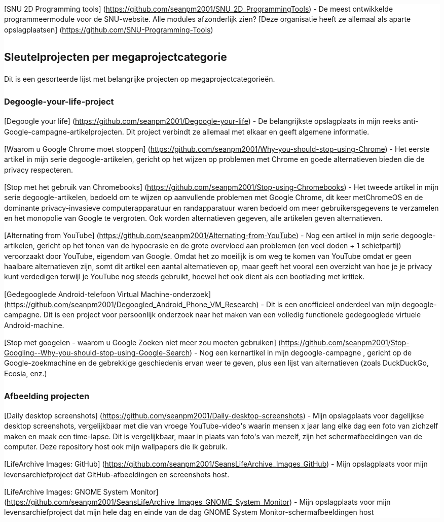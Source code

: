 [SNU 2D Programming tools] (https://github.com/seanpm2001/SNU_2D_ProgrammingTools) - De meest ontwikkelde programmeermodule voor de SNU-website. Alle modules afzonderlijk zien? [Deze organisatie heeft ze allemaal als aparte opslagplaatsen] (https://github.com/SNU-Programming-Tools)

## Sleutelprojecten per megaprojectcategorie

Dit is een gesorteerde lijst met belangrijke projecten op megaprojectcategorieën.

### Degoogle-your-life-project

[Degoogle your life] (https://github.com/seanpm2001/Degoogle-your-life) - De belangrijkste opslagplaats in mijn reeks anti-Google-campagne-artikelprojecten. Dit project verbindt ze allemaal met elkaar en geeft algemene informatie.

[Waarom u Google Chrome moet stoppen] (https://github.com/seanpm2001/Why-you-should-stop-using-Chrome) - Het eerste artikel in mijn serie degoogle-artikelen, gericht op het wijzen op problemen met Chrome en goede alternatieven bieden die de privacy respecteren.

[Stop met het gebruik van Chromebooks] (https://github.com/seanpm2001/Stop-using-Chromebooks) - Het tweede artikel in mijn serie degoogle-artikelen, bedoeld om te wijzen op aanvullende problemen met Google Chrome, dit keer metChromeOS en de dominante privacy-invasieve computerapparatuur en randapparatuur waren bedoeld om meer gebruikersgegevens te verzamelen en het monopolie van Google te vergroten. Ook worden alternatieven gegeven, alle artikelen geven alternatieven.

[Alternating from YouTube] (https://github.com/seanpm2001/Alternating-from-YouTube) - Nog een artikel in mijn serie degoogle-artikelen, gericht op het tonen van de hypocrasie en de grote overvloed aan problemen (en veel doden + 1 schietpartij) veroorzaakt door YouTube, eigendom van Google. Omdat het zo moeilijk is om weg te komen van YouTube omdat er geen haalbare alternatieven zijn, somt dit artikel een aantal alternatieven op, maar geeft het vooral een overzicht van hoe je je privacy kunt verdedigen terwijl je YouTube nog steeds gebruikt, hoewel het ook dient als een bootlading met kritiek.

[Gedegooglede Android-telefoon Virtual Machine-onderzoek] (https://github.com/seanpm2001/Degoogled_Android_Phone_VM_Research) - Dit is een onofficieel onderdeel van mijn degoogle-campagne. Dit is een project voor persoonlijk onderzoek naar het maken van een volledig functionele gedegooglede virtuele Android-machine.

[Stop met googelen - waarom u Google Zoeken niet meer zou moeten gebruiken] (https://github.com/seanpm2001/Stop-Googling--Why-you-should-stop-using-Google-Search) - Nog een kernartikel in mijn degoogle-campagne , gericht op de Google-zoekmachine en de gebrekkige geschiedenis ervan weer te geven, plus een lijst van alternatieven (zoals DuckDuckGo, Ecosia, enz.)

### Afbeelding projecten

[Daily desktop screenshots] (https://github.com/seanpm2001/Daily-desktop-screenshots) - Mijn opslagplaats voor dagelijkse desktop screenshots, vergelijkbaar met die van vroege YouTube-video's waarin mensen x jaar lang elke dag een foto van zichzelf maken en maak een time-lapse. Dit is vergelijkbaar, maar in plaats van foto's van mezelf, zijn het schermafbeeldingen van de computer. Deze repository host ook mijn wallpapers die ik gebruik.

[LifeArchive Images: GitHub] (https://github.com/seanpm2001/SeansLifeArchive_Images_GitHub) - Mijn opslagplaats voor mijn levensarchiefproject dat GitHub-afbeeldingen en screenshots host.

[LifeArchive Images: GNOME System Monitor] (https://github.com/seanpm2001/SeansLifeArchive_Images_GNOME_System_Monitor) - Mijn opslagplaats voor mijn levensarchiefproject dat mijn hele dag en einde van de dag GNOME System Monitor-schermafbeeldingen host
